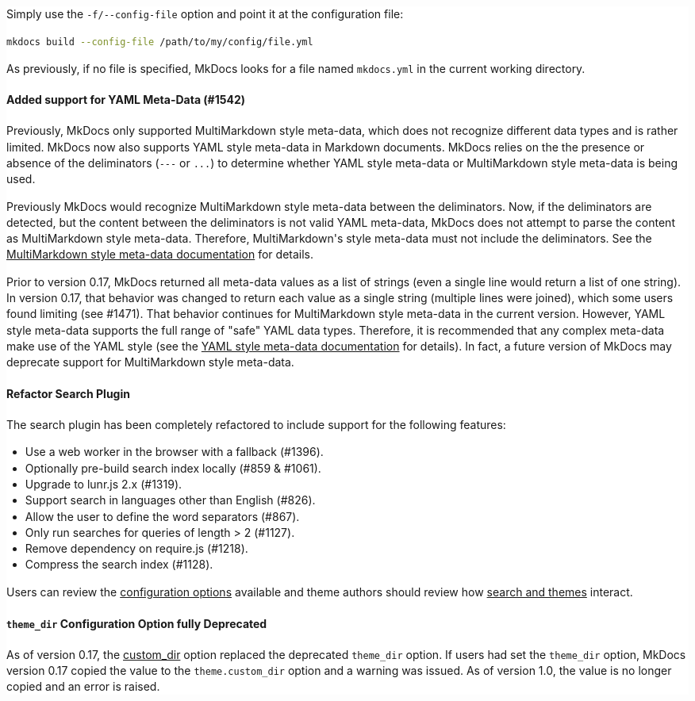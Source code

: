 Simply use the `-f/--config-file` option and point it at the configuration file:

```sh
mkdocs build --config-file /path/to/my/config/file.yml
```

As previously, if no file is specified, MkDocs looks for a file named
`mkdocs.yml` in the current working directory.

#### Added support for YAML Meta-Data (#1542)

Previously, MkDocs only supported MultiMarkdown style meta-data, which does not
recognize different data types and is rather limited. MkDocs now also supports
YAML style meta-data in Markdown documents. MkDocs relies on the the presence or
absence of the deliminators (`---` or `...`) to determine whether YAML style
meta-data or MultiMarkdown style meta-data is being used.

Previously MkDocs would recognize MultiMarkdown style meta-data between the
deliminators. Now, if the deliminators are detected, but the content between the
deliminators is not valid YAML meta-data, MkDocs does not attempt to parse the
content as MultiMarkdown style meta-data. Therefore, MultiMarkdown's style
meta-data must not include the deliminators. See the [MultiMarkdown style
meta-data documentation] for details.

Prior to version 0.17, MkDocs returned all meta-data values as a list of strings
(even a single line would return a list of one string). In version 0.17, that
behavior was changed to return each value as a single string (multiple lines
were joined), which some users found limiting (see #1471). That behavior
continues for MultiMarkdown style meta-data in the current version. However,
YAML style meta-data supports the full range of "safe" YAML data types.
Therefore, it is recommended that any complex meta-data make use of the YAML
style (see the [YAML style meta-data documentation] for details). In fact, a
future version of MkDocs may deprecate support for MultiMarkdown style
meta-data.

[MultiMarkdown style meta-data documentation]: ../user-guide/writing-your-docs.md#multimarkdown-style-meta-data
[YAML style meta-data documentation]: ../user-guide/writing-your-docs.md#yaml-style-meta-data

#### Refactor Search Plugin

The search plugin has been completely refactored to include support for the
following features:

* Use a web worker in the browser with a fallback (#1396).
* Optionally pre-build search index locally (#859 & #1061).
* Upgrade to lunr.js 2.x (#1319).
* Support search in languages other than English (#826).
* Allow the user to define the word separators (#867).
* Only run searches for queries of length > 2 (#1127).
* Remove dependency on require.js (#1218).
* Compress the search index (#1128).

Users can review the [configuration options][search config] available and theme
authors should review how [search and themes] interact.

[search config]: ../user-guide/configuration.md#search
[search and themes]: ../dev-guide/themes.md#search-and-themes

#### `theme_dir` Configuration Option fully Deprecated

As of version 0.17, the [custom_dir] option replaced the deprecated `theme_dir`
option. If users had set the `theme_dir` option, MkDocs version 0.17 copied the
value to the `theme.custom_dir` option and a warning was issued. As of version
1.0, the value is no longer copied and an error is raised.


[ghp-import]: https://github.com/c-w/ghp-import/
[http.server]: https://docs.python.org/3/library/http.server.html
[watchdog]: https://pypi.org/project/watchdog/
[livereload]: https://pypi.org/project/livereload/
[tornado]: https://pypi.org/project/tornado/
[mkdocs-theme]: ../user-guide/choosing-your-theme.md#mkdocs
[rtd-theme]: ../user-guide/choosing-your-theme.md#readthedocs
[ga4]: https://support.google.com/analytics/answer/9744165?hl=en
[lunrpy-docs]: http://lunr.readthedocs.io/
[prebuildindex-docs]: ../user-guide/configuration.md#prebuild_index
[upstream]: https://github.com/rtfd/sphinx_rtd_theme/
[rtd-docs]: ../user-guide/choosing-your-theme.md#readthedocs
[Bootswatch 4.1]: https://getbootstrap.com/docs/4.1/getting-started/introduction/
[directory-urls]: ../user-guide/configuration.md#use_directory_urls
[on_files]: ../dev-guide/plugins.md#on_files
[use_directory_urls]: ../user-guide/configuration.md#use_directory_urls
[base_url]: ../dev-guide/themes.md#base_url
[url]: ../dev-guide/themes.md#url
[Plugin API]: ../dev-guide/plugins.md
[plugin_config]: ../user-guide/configuration.md#plugins
[Theme Configuration]: ../dev-guide/themes.md#theme-configuration
[theme]: ../user-guide/configuration.md#theme
[custom_dir]: ../user-guide/configuration.md#custom_dir
[page]: ../dev-guide/themes.md#page
[configuration]: ../user-guide/configuration.md
[blocks]: ../user-guide/customizing-your-theme.md#overriding-template-blocks
[layout]: ../user-guide/writing-your-docs.md#file-layout
[MkDocs Bootstrap]: https://mkdocs.github.io/mkdocs-bootstrap/
[MkDocs Bootswatch]: https://mkdocs.github.io/mkdocs-bootswatch/
[Customizing Your Theme]: ../user-guide/customizing-your-theme.md
[Custom themes]: ../dev-guide/themes.md
[site_description]: ../user-guide/configuration.md#site_description
[site_author]: ../user-guide/configuration.md#site_author
[ReadTheDocs]: ../user-guide/choosing-your-theme.md#readthedocs
[future release]: https://github.com/mkdocs/mkdocs/pull/481
[site_dir]: ../user-guide/configuration.md#site_dir
[new way]: ../user-guide/writing-your-docs.md#configure-pages-and-navigation
[lunr.js]: https://lunrjs.com/
[supporting search]: ../dev-guide/themes.md#search-and-themes
[Click]: https://click.palletsprojects.com/
[extra_javascript]: ../user-guide/configuration.md#extra_javascript
[extra_css]: ../user-guide/configuration.md#extra_css
[extra_templates]: ../user-guide/configuration.md#extra_templates
[global variables]: ../dev-guide/themes.md#global-context
[extra config]: ../user-guide/configuration.md#extra
[Markdown extension configuration options]: ../user-guide/configuration.md#markdown_extensions
[wheels]: https://pythonwheels.com/
[Version 1.6.1]: https://github.com/mkdocs/mkdocs/releases/tag/1.6.1
[Version 1.6.0]: https://github.com/mkdocs/mkdocs/releases/tag/1.6.0
[Version 1.5.3]: https://github.com/mkdocs/mkdocs/releases/tag/1.5.3
[Version 1.5.2]: https://github.com/mkdocs/mkdocs/releases/tag/1.5.2
[Version 1.5.1]: https://github.com/mkdocs/mkdocs/releases/tag/1.5.1
[Version 1.5.0]: https://github.com/mkdocs/mkdocs/releases/tag/1.5.0
[Version 1.4.3]: https://github.com/mkdocs/mkdocs/releases/tag/1.4.3
[Version 1.4.2]: https://github.com/mkdocs/mkdocs/releases/tag/1.4.2
[Version 1.4.1]: https://github.com/mkdocs/mkdocs/releases/tag/1.4.1
[Version 1.4.0]: https://github.com/mkdocs/mkdocs/releases/tag/1.4.0
[Version 1.3.1]: https://github.com/mkdocs/mkdocs/releases/tag/1.3.1
[Version 1.3.0]: https://github.com/mkdocs/mkdocs/releases/tag/1.3.0
[Version 1.2.4]: https://github.com/mkdocs/mkdocs/releases/tag/1.2.4
[Version 1.2.3]: https://github.com/mkdocs/mkdocs/releases/tag/1.2.3
[Version 1.2.2]: https://github.com/mkdocs/mkdocs/releases/tag/1.2.2
[Version 1.2.1]: https://github.com/mkdocs/mkdocs/releases/tag/1.2.1
[Version 1.2]: https://github.com/mkdocs/mkdocs/releases/tag/1.2
[Version 1.1.2]: https://github.com/mkdocs/mkdocs/releases/tag/1.1.2
[Version 1.1.1]: https://github.com/mkdocs/mkdocs/releases/tag/1.1.1
[Version 1.1]: https://github.com/mkdocs/mkdocs/releases/tag/1.1
[Version 1.0.4]: https://github.com/mkdocs/mkdocs/releases/tag/1.0.4
[Version 1.0.3]: https://github.com/mkdocs/mkdocs/releases/tag/1.0.3
[Version 1.0.2]: https://github.com/mkdocs/mkdocs/releases/tag/1.0.2
[Version 1.0.1]: https://github.com/mkdocs/mkdocs/releases/tag/1.0.1
[Version 1.0]: https://github.com/mkdocs/mkdocs/releases/tag/1.0
[Version 0.17.5]: https://github.com/mkdocs/mkdocs/releases/tag/0.17.5
[Version 0.17.4]: https://github.com/mkdocs/mkdocs/releases/tag/0.17.4
[Version 0.17.3]: https://github.com/mkdocs/mkdocs/releases/tag/0.17.3
[Version 0.17.2]: https://github.com/mkdocs/mkdocs/releases/tag/0.17.2
[Version 0.17.1]: https://github.com/mkdocs/mkdocs/releases/tag/0.17.1
[Version 0.17.0]: https://github.com/mkdocs/mkdocs/releases/tag/0.17.0
[Version 0.16.3]: https://github.com/mkdocs/mkdocs/releases/tag/0.16.3
[Version 0.16.2]: https://github.com/mkdocs/mkdocs/releases/tag/0.16.2
[Version 0.16.1]: https://github.com/mkdocs/mkdocs/releases/tag/0.16.1
[Version 0.16]: https://github.com/mkdocs/mkdocs/releases/tag/0.16
[Version 0.15.3]: https://github.com/mkdocs/mkdocs/releases/tag/0.15.3
[Version 0.15.2]: https://github.com/mkdocs/mkdocs/releases/tag/0.15.2
[Version 0.15.1]: https://github.com/mkdocs/mkdocs/releases/tag/0.15.1
[Version 0.15.0]: https://github.com/mkdocs/mkdocs/releases/tag/0.15.0
[Version 0.14.0]: https://github.com/mkdocs/mkdocs/releases/tag/0.14.0
[Version 0.13.3]: https://github.com/mkdocs/mkdocs/releases/tag/0.13.3
[Version 0.13.2]: https://github.com/mkdocs/mkdocs/releases/tag/0.13.2
[Version 0.13.1]: https://github.com/mkdocs/mkdocs/releases/tag/0.13.1
[Version 0.13.0]: https://github.com/mkdocs/mkdocs/releases/tag/0.13.0
[Version 0.12.2]: https://github.com/mkdocs/mkdocs/releases/tag/0.12.2
[Version 0.12.1]: https://github.com/mkdocs/mkdocs/releases/tag/0.12.1
[Version 0.12.0]: https://github.com/mkdocs/mkdocs/releases/tag/0.12.0
[Version 0.11.1]: https://github.com/mkdocs/mkdocs/releases/tag/0.11.1
[Version 0.11.0]: https://github.com/mkdocs/mkdocs/releases/tag/0.11.0
[Version 0.10.0]: https://github.com/mkdocs/mkdocs/releases/tag/0.10.0